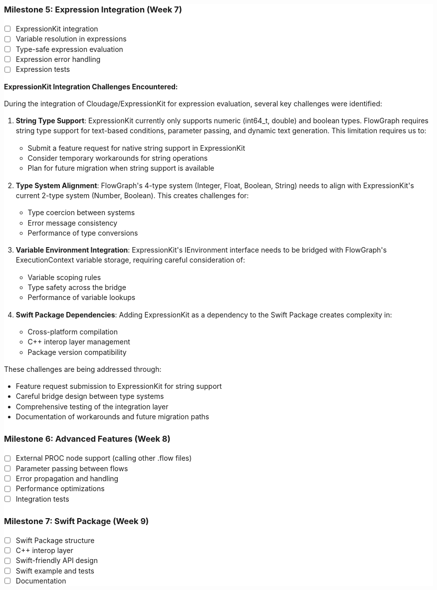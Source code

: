 ### Milestone 5: Expression Integration (Week 7)
- [ ] ExpressionKit integration
- [ ] Variable resolution in expressions
- [ ] Type-safe expression evaluation
- [ ] Expression error handling
- [ ] Expression tests

**ExpressionKit Integration Challenges Encountered:**

During the integration of Cloudage/ExpressionKit for expression evaluation, several key challenges were identified:

1. **String Type Support**: ExpressionKit currently only supports numeric (int64_t, double) and boolean types. FlowGraph requires string type support for text-based conditions, parameter passing, and dynamic text generation. This limitation requires us to:
   - Submit a feature request for native string support in ExpressionKit
   - Consider temporary workarounds for string operations
   - Plan for future migration when string support is available

2. **Type System Alignment**: FlowGraph's 4-type system (Integer, Float, Boolean, String) needs to align with ExpressionKit's current 2-type system (Number, Boolean). This creates challenges for:
   - Type coercion between systems
   - Error message consistency
   - Performance of type conversions

3. **Variable Environment Integration**: ExpressionKit's IEnvironment interface needs to be bridged with FlowGraph's ExecutionContext variable storage, requiring careful consideration of:
   - Variable scoping rules
   - Type safety across the bridge
   - Performance of variable lookups

4. **Swift Package Dependencies**: Adding ExpressionKit as a dependency to the Swift Package creates complexity in:
   - Cross-platform compilation
   - C++ interop layer management
   - Package version compatibility

These challenges are being addressed through:
- Feature request submission to ExpressionKit for string support
- Careful bridge design between type systems
- Comprehensive testing of the integration layer
- Documentation of workarounds and future migration paths

### Milestone 6: Advanced Features (Week 8)
- [ ] External PROC node support (calling other .flow files)
- [ ] Parameter passing between flows
- [ ] Error propagation and handling
- [ ] Performance optimizations
- [ ] Integration tests

### Milestone 7: Swift Package (Week 9)
- [ ] Swift Package structure
- [ ] C++ interop layer
- [ ] Swift-friendly API design
- [ ] Swift example and tests
- [ ] Documentation
